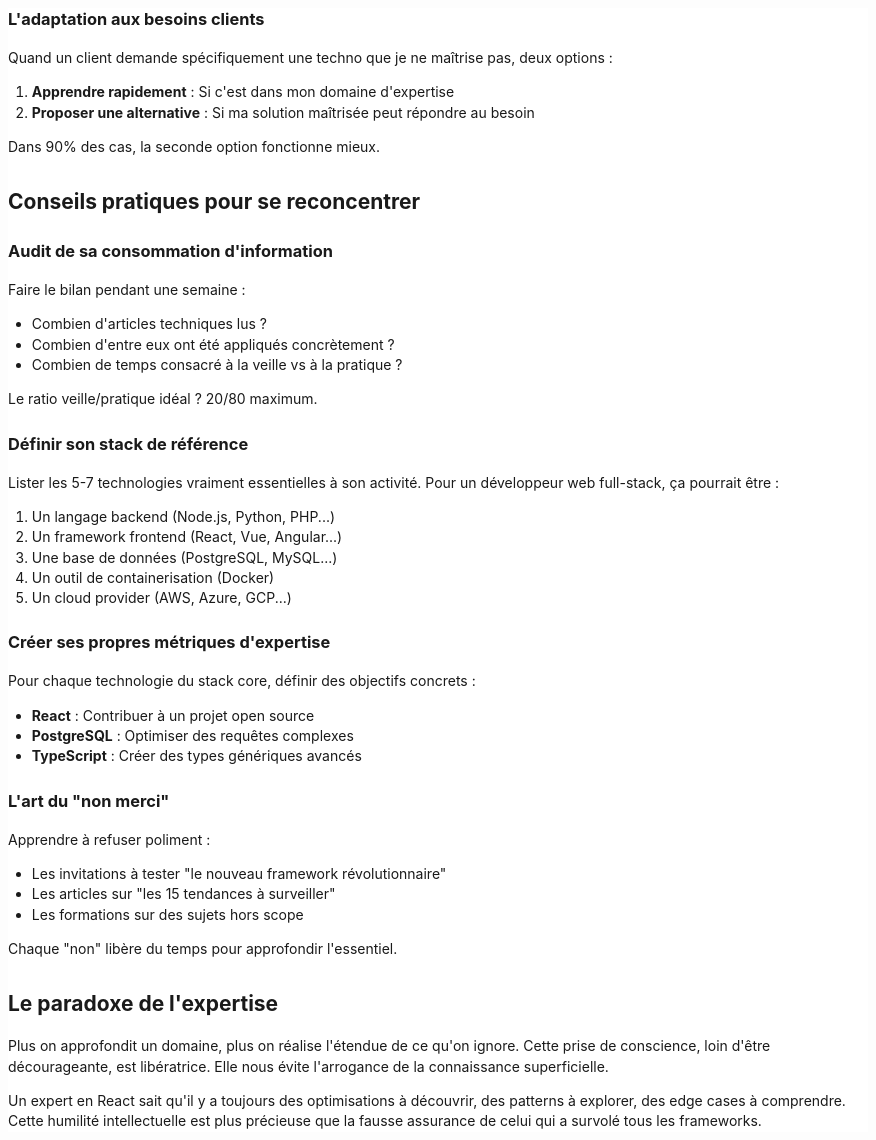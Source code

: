 ### L'adaptation aux besoins clients

Quand un client demande spécifiquement une techno que je ne maîtrise pas, deux options :
1. **Apprendre rapidement** : Si c'est dans mon domaine d'expertise
2. **Proposer une alternative** : Si ma solution maîtrisée peut répondre au besoin

Dans 90% des cas, la seconde option fonctionne mieux.

## Conseils pratiques pour se reconcentrer

### Audit de sa consommation d'information

Faire le bilan pendant une semaine :
- Combien d'articles techniques lus ?
- Combien d'entre eux ont été appliqués concrètement ?
- Combien de temps consacré à la veille vs à la pratique ?

Le ratio veille/pratique idéal ? 20/80 maximum.

### Définir son stack de référence

Lister les 5-7 technologies vraiment essentielles à son activité. Pour un développeur web full-stack, ça pourrait être :
1. Un langage backend (Node.js, Python, PHP...)
2. Un framework frontend (React, Vue, Angular...)
3. Une base de données (PostgreSQL, MySQL...)
4. Un outil de containerisation (Docker)
5. Un cloud provider (AWS, Azure, GCP...)

### Créer ses propres métriques d'expertise

Pour chaque technologie du stack core, définir des objectifs concrets :
- **React** : Contribuer à un projet open source
- **PostgreSQL** : Optimiser des requêtes complexes  
- **TypeScript** : Créer des types génériques avancés

### L'art du "non merci"

Apprendre à refuser poliment :
- Les invitations à tester "le nouveau framework révolutionnaire"
- Les articles sur "les 15 tendances à surveiller"  
- Les formations sur des sujets hors scope

Chaque "non" libère du temps pour approfondir l'essentiel.

## Le paradoxe de l'expertise

Plus on approfondit un domaine, plus on réalise l'étendue de ce qu'on ignore. Cette prise de conscience, loin d'être décourageante, est libératrice. Elle nous évite l'arrogance de la connaissance superficielle.

Un expert en React sait qu'il y a toujours des optimisations à découvrir, des patterns à explorer, des edge cases à comprendre. Cette humilité intellectuelle est plus précieuse que la fausse assurance de celui qui a survolé tous les frameworks.
